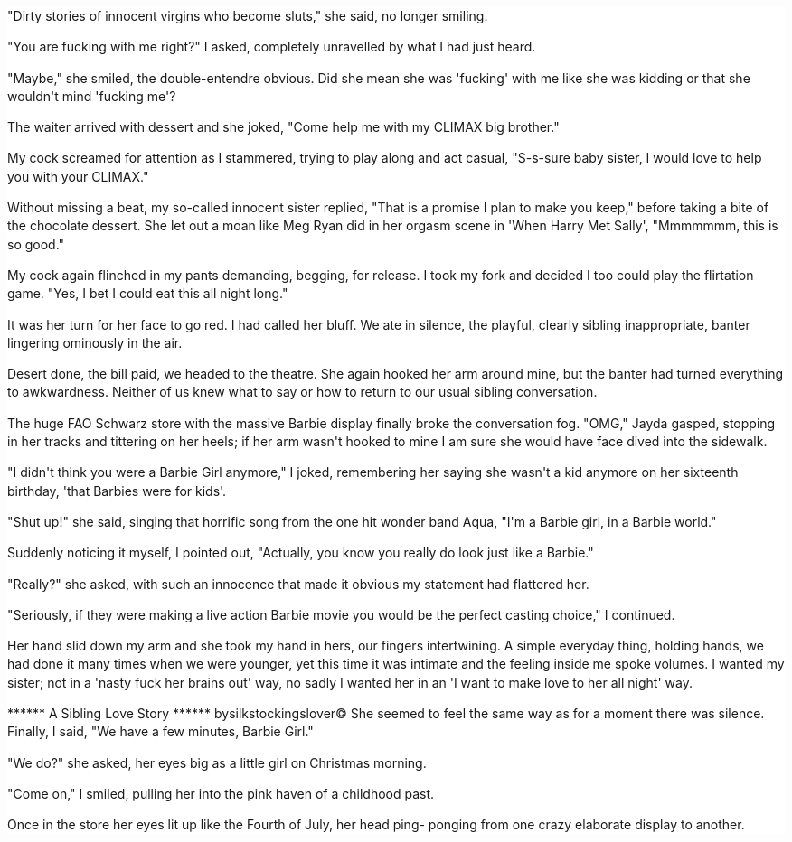  "Dirty stories of innocent virgins who become sluts," she said, no longer smiling. 

 "You are fucking with me right?" I asked, completely unravelled by what I had just heard. 

 "Maybe," she smiled, the double-entendre obvious. Did she mean she was 'fucking' with me like she was kidding or that she wouldn't mind 'fucking me'? 

 The waiter arrived with dessert and she joked, "Come help me with my CLIMAX big brother." 

 My cock screamed for attention as I stammered, trying to play along and act casual, "S-s-sure baby sister, I would love to help you with your CLIMAX." 

 Without missing a beat, my so-called innocent sister replied, "That is a promise I plan to make you keep," before taking a bite of the chocolate dessert. She let out a moan like Meg Ryan did in her orgasm scene in 'When Harry Met Sally', "Mmmmmmm, this is so good." 

 My cock again flinched in my pants demanding, begging, for release. I took my fork and decided I too could play the flirtation game. "Yes, I bet I could eat this all night long." 

 It was her turn for her face to go red. I had called her bluff. We ate in silence, the playful, clearly sibling inappropriate, banter lingering ominously in the air. 

 Desert done, the bill paid, we headed to the theatre. She again hooked her arm around mine, but the banter had turned everything to awkwardness. Neither of us knew what to say or how to return to our usual sibling conversation. 

 The huge FAO Schwarz store with the massive Barbie display finally broke the conversation fog. "OMG," Jayda gasped, stopping in her tracks and tittering on her heels; if her arm wasn't hooked to mine I am sure she would have face dived into the sidewalk. 

 "I didn't think you were a Barbie Girl anymore," I joked, remembering her saying she wasn't a kid anymore on her sixteenth birthday, 'that Barbies were for kids'. 

 "Shut up!" she said, singing that horrific song from the one hit wonder band Aqua, "I'm a Barbie girl, in a Barbie world." 

 Suddenly noticing it myself, I pointed out, "Actually, you know you really do look just like a Barbie." 

 "Really?" she asked, with such an innocence that made it obvious my statement had flattered her. 

 "Seriously, if they were making a live action Barbie movie you would be the perfect casting choice," I continued. 

 Her hand slid down my arm and she took my hand in hers, our fingers intertwining. A simple everyday thing, holding hands, we had done it many times when we were younger, yet this time it was intimate and the feeling inside me spoke volumes. I wanted my sister; not in a 'nasty fuck her brains out' way, no sadly I wanted her in an 'I want to make love to her all night' way.  

 

 ****** A Sibling Love Story ****** bysilkstockingslover© She seemed to feel the same way as for a moment there was silence. Finally, I said, "We have a few minutes, Barbie Girl." 

 "We do?" she asked, her eyes big as a little girl on Christmas morning. 

 "Come on," I smiled, pulling her into the pink haven of a childhood past. 

 Once in the store her eyes lit up like the Fourth of July, her head ping- ponging from one crazy elaborate display to another. 
